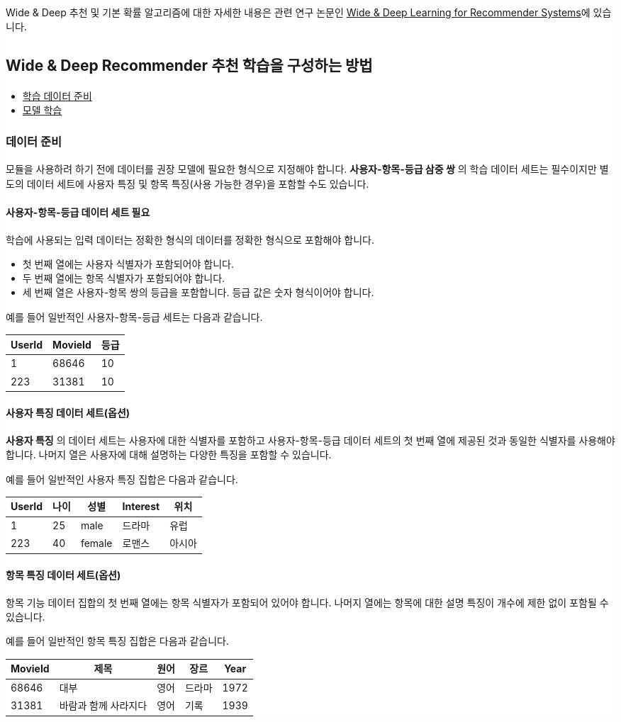 Wide & Deep 추천 및 기본 확률 알고리즘에 대한 자세한 내용은 관련 연구 논문인 [Wide & Deep Learning for Recommender Systems](https://arxiv.org/pdf/1606.07792.pdf)에 있습니다.  

## <a name="how-to-configure-train-wide--deep-recommender"></a>Wide & Deep Recommender 추천 학습을 구성하는 방법  

+ [학습 데이터 준비](#prepare-data)
+ [모델 학습](#train-the-model)

### <a name="prepare-data"></a>데이터 준비

모듈을 사용하려 하기 전에 데이터를 권장 모델에 필요한 형식으로 지정해야 합니다. **사용자-항목-등급 삼중 쌍** 의 학습 데이터 세트는 필수이지만 별도의 데이터 세트에 사용자 특징 및 항목 특징(사용 가능한 경우)을 포함할 수도 있습니다.

#### <a name="required-dataset-of-user-item-ratings"></a>사용자-항목-등급 데이터 세트 필요

학습에 사용되는 입력 데이터는 정확한 형식의 데이터를 정확한 형식으로 포함해야 합니다. 

+ 첫 번째 열에는 사용자 식별자가 포함되어야 합니다.
+ 두 번째 열에는 항목 식별자가 포함되어야 합니다.
+ 세 번째 열은 사용자-항목 쌍의 등급을 포함합니다. 등급 값은 숫자 형식이어야 합니다. 

예를 들어 일반적인 사용자-항목-등급 세트는 다음과 같습니다.

|UserId|MovieId|등급|
|------------|-------------|------------|
|1|68646|10|
|223|31381|10|

#### <a name="user-features-dataset-optional"></a>사용자 특징 데이터 세트(옵션)

**사용자 특징** 의 데이터 세트는 사용자에 대한 식별자를 포함하고 사용자-항목-등급 데이터 세트의 첫 번째 열에 제공된 것과 동일한 식별자를 사용해야 합니다. 나머지 열은 사용자에 대해 설명하는 다양한 특징을 포함할 수 있습니다.  

예를 들어 일반적인 사용자 특징 집합은 다음과 같습니다. 

|UserId|나이|성별|Interest|위치|
|------------|--------------|-----------------------|---------------|------------|
|1|25|male| 드라마    |유럽|
|223|40|female|로맨스|아시아|

#### <a name="item-features-dataset-optional"></a>항목 특징 데이터 세트(옵션)

항목 기능 데이터 집합의 첫 번째 열에는 항목 식별자가 포함되어 있어야 합니다. 나머지 열에는 항목에 대한 설명 특징이 개수에 제한 없이 포함될 수 있습니다.  

예를 들어 일반적인 항목 특징 집합은 다음과 같습니다.  

|MovieId|제목|원어|장르|Year|
|-------------|-------------|-------------------|-----------|---------------|
|68646|대부|영어|드라마|1972|
|31381|바람과 함께 사라지다|영어|기록|1939|
